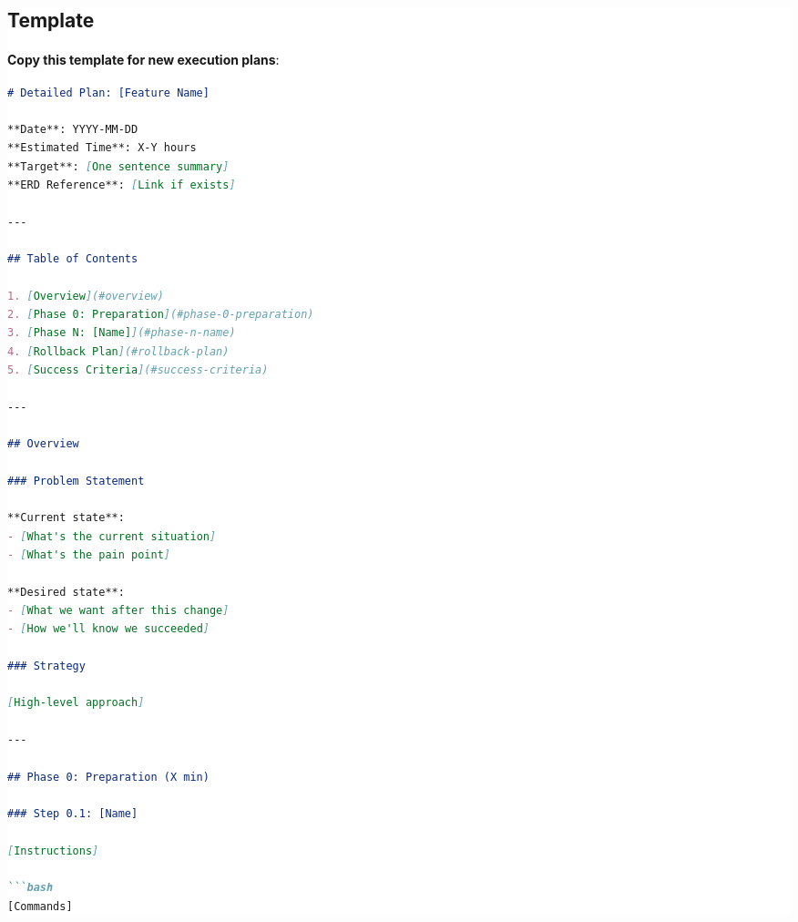 
## Template

**Copy this template for new execution plans**:

```markdown
# Detailed Plan: [Feature Name]

**Date**: YYYY-MM-DD
**Estimated Time**: X-Y hours
**Target**: [One sentence summary]
**ERD Reference**: [Link if exists]

---

## Table of Contents

1. [Overview](#overview)
2. [Phase 0: Preparation](#phase-0-preparation)
3. [Phase N: [Name]](#phase-n-name)
4. [Rollback Plan](#rollback-plan)
5. [Success Criteria](#success-criteria)

---

## Overview

### Problem Statement

**Current state**:
- [What's the current situation]
- [What's the pain point]

**Desired state**:
- [What we want after this change]
- [How we'll know we succeeded]

### Strategy

[High-level approach]

---

## Phase 0: Preparation (X min)

### Step 0.1: [Name]

[Instructions]

```bash
[Commands]
```
